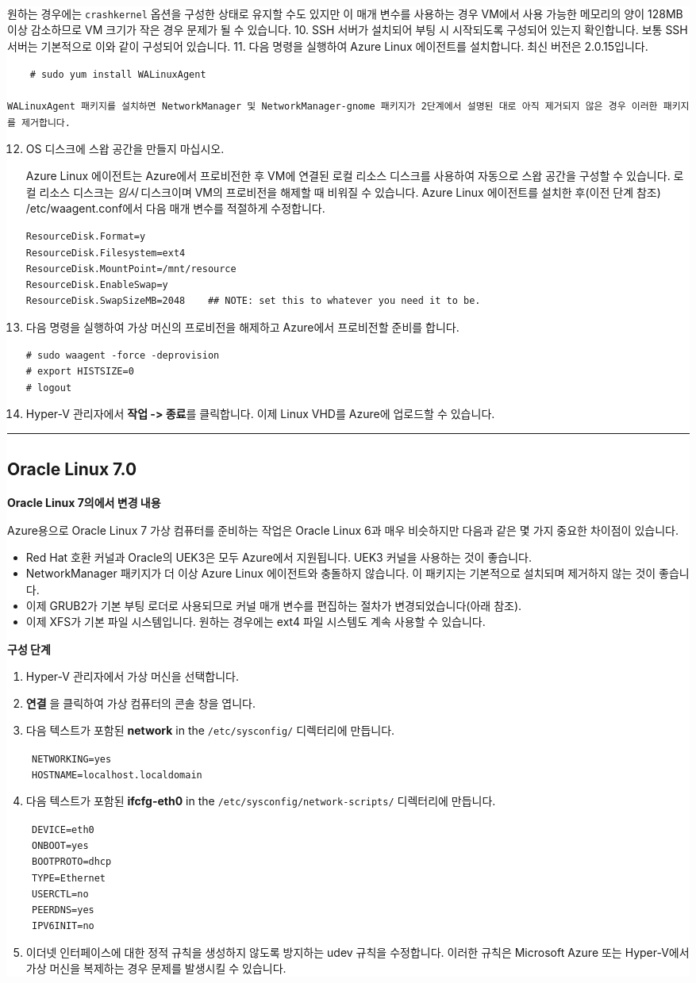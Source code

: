    원하는 경우에는 `crashkernel` 옵션을 구성한 상태로 유지할 수도 있지만 이 매개 변수를 사용하는 경우 VM에서 사용 가능한 메모리의 양이 128MB 이상 감소하므로 VM 크기가 작은 경우 문제가 될 수 있습니다.
10. SSH 서버가 설치되어 부팅 시 시작되도록 구성되어 있는지 확인합니다.  보통 SSH 서버는 기본적으로 이와 같이 구성되어 있습니다.
11. 다음 명령을 실행하여 Azure Linux 에이전트를 설치합니다. 최신 버전은 2.0.15입니다.
    
        # sudo yum install WALinuxAgent
    
    WALinuxAgent 패키지를 설치하면 NetworkManager 및 NetworkManager-gnome 패키지가 2단계에서 설명된 대로 아직 제거되지 않은 경우 이러한 패키지를 제거합니다.
12. OS 디스크에 스왑 공간을 만들지 마십시오.
    
    Azure Linux 에이전트는 Azure에서 프로비전한 후 VM에 연결된 로컬 리소스 디스크를 사용하여 자동으로 스왑 공간을 구성할 수 있습니다. 로컬 리소스 디스크는 *임시* 디스크이며 VM의 프로비전을 해제할 때 비워질 수 있습니다. Azure Linux 에이전트를 설치한 후(이전 단계 참조) /etc/waagent.conf에서 다음 매개 변수를 적절하게 수정합니다.
    
        ResourceDisk.Format=y
        ResourceDisk.Filesystem=ext4
        ResourceDisk.MountPoint=/mnt/resource
        ResourceDisk.EnableSwap=y
        ResourceDisk.SwapSizeMB=2048    ## NOTE: set this to whatever you need it to be.
13. 다음 명령을 실행하여 가상 머신의 프로비전을 해제하고 Azure에서 프로비전할 준비를 합니다.
    
        # sudo waagent -force -deprovision
        # export HISTSIZE=0
        # logout
14. Hyper-V 관리자에서 **작업 -> 종료**를 클릭합니다. 이제 Linux VHD를 Azure에 업로드할 수 있습니다.

- - -
## <a name="oracle-linux-70"></a>Oracle Linux 7.0
**Oracle Linux 7의에서 변경 내용**

Azure용으로 Oracle Linux 7 가상 컴퓨터를 준비하는 작업은 Oracle Linux 6과 매우 비슷하지만 다음과 같은 몇 가지 중요한 차이점이 있습니다.

* Red Hat 호환 커널과 Oracle의 UEK3은 모두 Azure에서 지원됩니다.  UEK3 커널을 사용하는 것이 좋습니다.
* NetworkManager 패키지가 더 이상 Azure Linux 에이전트와 충돌하지 않습니다. 이 패키지는 기본적으로 설치되며 제거하지 않는 것이 좋습니다.
* 이제 GRUB2가 기본 부팅 로더로 사용되므로 커널 매개 변수를 편집하는 절차가 변경되었습니다(아래 참조).
* 이제 XFS가 기본 파일 시스템입니다. 원하는 경우에는 ext4 파일 시스템도 계속 사용할 수 있습니다.

**구성 단계**

1. Hyper-V 관리자에서 가상 머신을 선택합니다.
2. **연결** 을 클릭하여 가상 컴퓨터의 콘솔 창을 엽니다.
3. 다음 텍스트가 포함된 **network** in the `/etc/sysconfig/` 디렉터리에 만듭니다.
   
        NETWORKING=yes
        HOSTNAME=localhost.localdomain
4. 다음 텍스트가 포함된 **ifcfg-eth0** in the `/etc/sysconfig/network-scripts/` 디렉터리에 만듭니다.
   
        DEVICE=eth0
        ONBOOT=yes
        BOOTPROTO=dhcp
        TYPE=Ethernet
        USERCTL=no
        PEERDNS=yes
        IPV6INIT=no
5. 이더넷 인터페이스에 대한 정적 규칙을 생성하지 않도록 방지하는 udev 규칙을 수정합니다. 이러한 규칙은 Microsoft Azure 또는 Hyper-V에서 가상 머신을 복제하는 경우 문제를 발생시킬 수 있습니다.
   